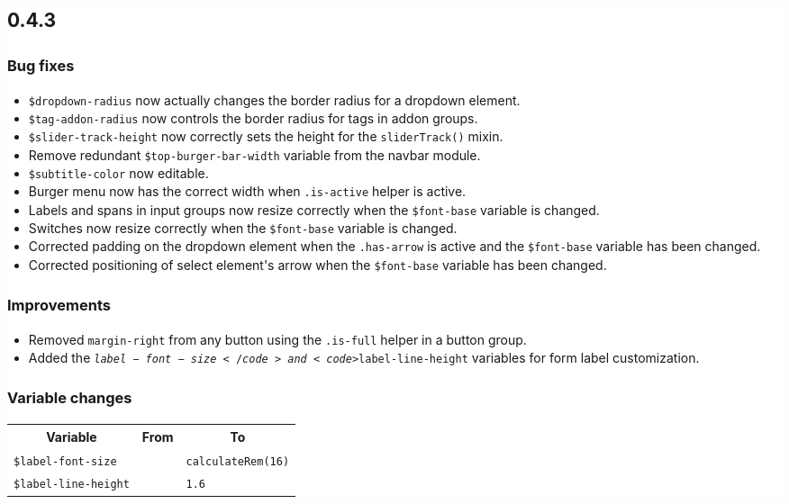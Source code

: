 ## 0.4.3

### Bug fixes

* <code>$dropdown-radius</code> now actually changes the border radius for a dropdown element.
* <code>$tag-addon-radius</code> now controls the border radius for tags in addon groups.
* <code>$slider-track-height</code> now correctly sets the height for the <code>sliderTrack()</code> mixin.
* Remove redundant <code>$top-burger-bar-width</code> variable from the navbar module.
* <code>$subtitle-color</code> now editable.
* Burger menu now has the correct width when <code>.is-active</code> helper is active.
* Labels and spans in input groups now resize correctly when the <code>$font-base</code> variable is changed.
* Switches now resize correctly when the <code>$font-base</code> variable is changed.
* Corrected padding on the dropdown element when the <code>.has-arrow</code> is active and the <code>$font-base</code> variable has been changed.
* Corrected positioning of select element's arrow when the <code>$font-base</code> variable has been changed.

### Improvements
* Removed <code>margin-right</code> from any button using the <code>.is-full</code> helper in a button group.
* Added the <code>$label-font-size</code> and <code>$label-line-height</code> variables for form label customization.

### Variable changes

<table class="table is-bordered">
  <tbody>
    <tr>
      <th>Variable</th>
      <th>From</th>
      <th>To</th>
    </tr>
    <tr>
      <td>
        <code>$label-font-size</code>
      </td>
      <td>
        <code></code>
      </td>
      <td>
        <code>calculateRem(16)</code>
      </td>
    </tr>
    <tr>
      <td>
        <code>$label-line-height</code>
      </td>
      <td>
        <code></code>
      </td>
      <td>
        <code>1.6</code>
      </td>
    </tr>
  </tbody>
</table>

